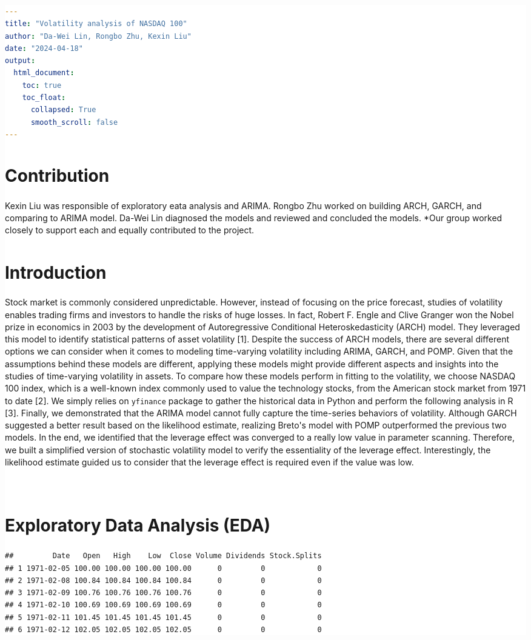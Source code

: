```yaml
---
title: "Volatility analysis of NASDAQ 100"
author: "Da-Wei Lin, Rongbo Zhu, Kexin Liu"
date: "2024-04-18"
output:
  html_document:
    toc: true
    toc_float:
      collapsed: True
      smooth_scroll: false
---
```


# Contribution 
Kexin Liu was responsible of exploratory eata analysis and ARIMA.
Rongbo Zhu worked on building ARCH, GARCH, and comparing to ARIMA model.
Da-Wei Lin diagnosed the models and reviewed and concluded the models.
*Our group worked closely to support each and equally contributed to the project. 

# Introduction
Stock market is commonly considered unpredictable. However, instead of focusing on the price forecast, studies of volatility enables trading firms and investors to handle the risks of huge losses. In fact, Robert F. Engle and Clive Granger won the Nobel prize in economics in 2003 by the development of Autoregressive Conditional Heteroskedasticity (ARCH) model. They leveraged this model to identify statistical patterns of asset volatility [1]. Despite the success of ARCH models, there are several different options we can consider when it comes to modeling time-varying volatility including ARIMA, GARCH, and POMP. Given that the assumptions behind these models are different, applying these models might provide different aspects and insights into the studies of time-varying volatility in assets. To compare how these models perform in fitting to the volatility, we choose NASDAQ 100 index, which is a well-known index commonly used to value the technology stocks, from the American stock market from 1971 to date [2]. We simply relies on `yfinance` package to gather the historical data in Python and perform the following analysis in R [3]. Finally, we demonstrated that the ARIMA model cannot fully capture the time-series behaviors of volatility. Although GARCH suggested a better result based on the likelihood estimate, realizing Breto's model with POMP outperformed the previous two models. In the end, we identified that the leverage effect was converged to a really low value in parameter scanning. Therefore, we built a simplified version of stochastic volatility model to verify the essentiality of the leverage effect. Interestingly, the likelihood estimate guided us to consider that the leverage effect is required even if the value was low.





<br>

# Exploratory Data Analysis (EDA)


```
##         Date   Open   High    Low  Close Volume Dividends Stock.Splits
## 1 1971-02-05 100.00 100.00 100.00 100.00      0         0            0
## 2 1971-02-08 100.84 100.84 100.84 100.84      0         0            0
## 3 1971-02-09 100.76 100.76 100.76 100.76      0         0            0
## 4 1971-02-10 100.69 100.69 100.69 100.69      0         0            0
## 5 1971-02-11 101.45 101.45 101.45 101.45      0         0            0
## 6 1971-02-12 102.05 102.05 102.05 102.05      0         0            0
```

